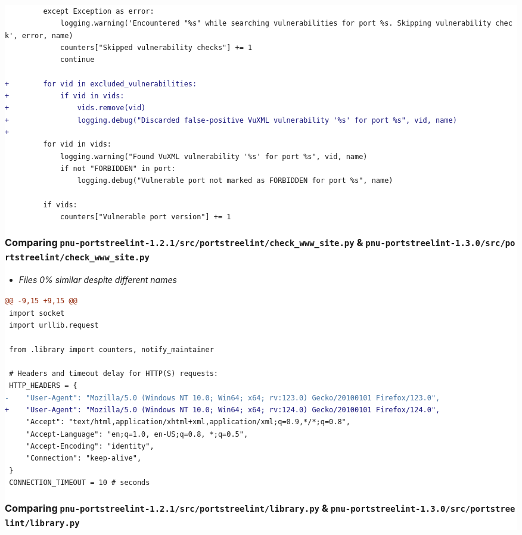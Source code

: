 ```diff
         except Exception as error:
             logging.warning('Encountered "%s" while searching vulnerabilities for port %s. Skipping vulnerability check', error, name)
             counters["Skipped vulnerability checks"] += 1
             continue
 
+        for vid in excluded_vulnerabilities:
+            if vid in vids:
+                vids.remove(vid)
+                logging.debug("Discarded false-positive VuXML vulnerability '%s' for port %s", vid, name)
+
         for vid in vids:
             logging.warning("Found VuXML vulnerability '%s' for port %s", vid, name)
             if not "FORBIDDEN" in port:
                 logging.debug("Vulnerable port not marked as FORBIDDEN for port %s", name)
 
         if vids:
             counters["Vulnerable port version"] += 1
```

### Comparing `pnu-portstreelint-1.2.1/src/portstreelint/check_www_site.py` & `pnu-portstreelint-1.3.0/src/portstreelint/check_www_site.py`

 * *Files 0% similar despite different names*

```diff
@@ -9,15 +9,15 @@
 import socket
 import urllib.request
 
 from .library import counters, notify_maintainer
 
 # Headers and timeout delay for HTTP(S) requests:
 HTTP_HEADERS = {
-    "User-Agent": "Mozilla/5.0 (Windows NT 10.0; Win64; x64; rv:123.0) Gecko/20100101 Firefox/123.0",
+    "User-Agent": "Mozilla/5.0 (Windows NT 10.0; Win64; x64; rv:124.0) Gecko/20100101 Firefox/124.0",
     "Accept": "text/html,application/xhtml+xml,application/xml;q=0.9,*/*;q=0.8",
     "Accept-Language": "en;q=1.0, en-US;q=0.8, *;q=0.5",
     "Accept-Encoding": "identity",
     "Connection": "keep-alive",
 }
 CONNECTION_TIMEOUT = 10 # seconds
```

### Comparing `pnu-portstreelint-1.2.1/src/portstreelint/library.py` & `pnu-portstreelint-1.3.0/src/portstreelint/library.py`
